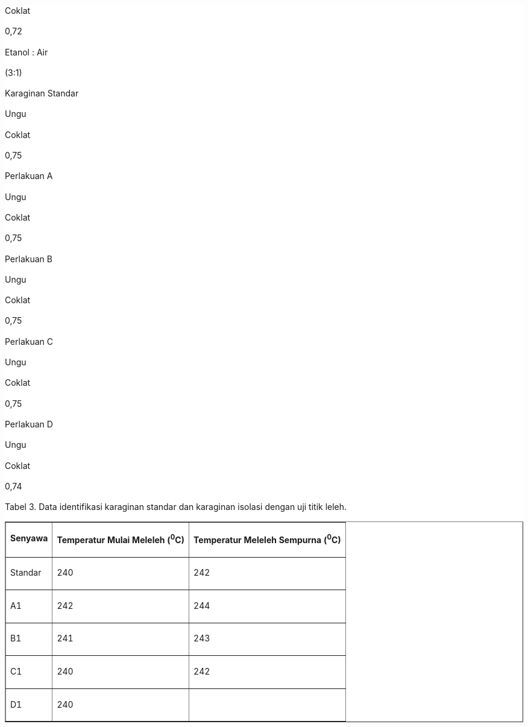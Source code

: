 <p><span class="font4">Coklat</span></p></td><td style="vertical-align:top;">
<p><span class="font4">0,72</span></p></td></tr>
<tr><td colspan="4" style="vertical-align:top;"></td></tr>
<tr><td rowspan="5" style="vertical-align:top;">
<p><span class="font4">Etanol : Air</span></p>
<p><span class="font4">(3:1)</span></p></td><td style="vertical-align:top;">
<p><span class="font4">Karaginan Standar</span></p></td><td style="vertical-align:top;">
<p><span class="font4">Ungu</span></p></td><td style="vertical-align:top;">
<p><span class="font4">Coklat</span></p></td><td style="vertical-align:top;">
<p><span class="font4">0,75</span></p></td></tr>
<tr><td style="vertical-align:top;">
<p><span class="font4">Perlakuan A</span></p></td><td style="vertical-align:top;">
<p><span class="font4">Ungu</span></p></td><td style="vertical-align:top;">
<p><span class="font4">Coklat</span></p></td><td style="vertical-align:top;">
<p><span class="font4">0,75</span></p></td></tr>
<tr><td style="vertical-align:top;">
<p><span class="font4">Perlakuan B</span></p></td><td style="vertical-align:top;">
<p><span class="font4">Ungu</span></p></td><td style="vertical-align:top;">
<p><span class="font4">Coklat</span></p></td><td style="vertical-align:top;">
<p><span class="font4">0,75</span></p></td></tr>
<tr><td style="vertical-align:top;">
<p><span class="font4">Perlakuan C</span></p></td><td style="vertical-align:top;">
<p><span class="font4">Ungu</span></p></td><td style="vertical-align:top;">
<p><span class="font4">Coklat</span></p></td><td style="vertical-align:top;">
<p><span class="font4">0,75</span></p></td></tr>
<tr><td style="vertical-align:top;">
<p><span class="font4">Perlakuan D</span></p></td><td style="vertical-align:top;">
<p><span class="font4">Ungu</span></p></td><td style="vertical-align:top;">
<p><span class="font4">Coklat</span></p></td><td style="vertical-align:top;">
<p><span class="font4">0,74</span></p></td></tr>
</table>
<p><span class="font5">Tabel 3. Data identifikasi karaginan standar dan karaginan isolasi dengan uji titik leleh.</span></p>
<table border="1">
<tr><td style="vertical-align:top;">
<p><span class="font4" style="font-weight:bold;">Senyawa</span></p></td><td style="vertical-align:top;">
<p><span class="font4" style="font-weight:bold;">Temperatur Mulai Meleleh (<sup>0</sup>C)</span></p></td><td style="vertical-align:top;">
<p><span class="font4" style="font-weight:bold;">Temperatur Meleleh Sempurna (<sup>0</sup>C)</span></p></td></tr>
<tr><td style="vertical-align:top;">
<p><span class="font4">Standar</span></p></td><td style="vertical-align:top;">
<p><span class="font4">240</span></p></td><td style="vertical-align:top;">
<p><span class="font4">242</span></p></td></tr>
<tr><td style="vertical-align:middle;">
<p><span class="font4">A</span><span class="font1">1</span></p></td><td style="vertical-align:middle;">
<p><span class="font4">242</span></p></td><td style="vertical-align:middle;">
<p><span class="font4">244</span></p></td></tr>
<tr><td style="vertical-align:bottom;">
<p><span class="font4">B</span><span class="font1">1</span></p></td><td style="vertical-align:bottom;">
<p><span class="font4">241</span></p></td><td style="vertical-align:bottom;">
<p><span class="font4">243</span></p></td></tr>
<tr><td style="vertical-align:bottom;">
<p><span class="font4">C</span><span class="font1">1</span></p></td><td style="vertical-align:bottom;">
<p><span class="font4">240</span></p></td><td style="vertical-align:bottom;">
<p><span class="font4">242</span></p></td></tr>
<tr><td style="vertical-align:bottom;">
<p><span class="font4">D</span><span class="font1">1</span></p></td><td style="vertical-align:bottom;">
<p><span class="font4">240</span></p></td><td style="vertical-align:bottom;">